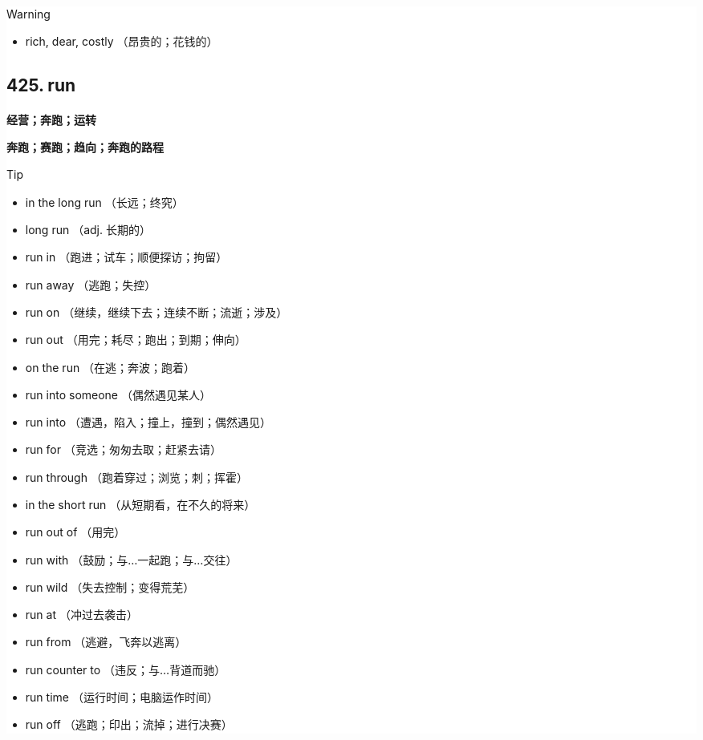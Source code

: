 > [!WARNING]
>
> - rich, dear, costly （昂贵的；花钱的）
>

## 425. run

**经营；奔跑；运转**

**奔跑；赛跑；趋向；奔跑的路程**

> [!TIP]
>
> - in the long run （长远；终究）
>
> - long run （adj. 长期的）
>
> - run in （跑进；试车；顺便探访；拘留）
>
> - run away （逃跑；失控）
>
> - run on （继续，继续下去；连续不断；流逝；涉及）
>
> - run out （用完；耗尽；跑出；到期；伸向）
>
> - on the run （在逃；奔波；跑着）
>
> - run into someone （偶然遇见某人）
>
> - run into （遭遇，陷入；撞上，撞到；偶然遇见）
>
> - run for （竞选；匆匆去取；赶紧去请）
>
> - run through （跑着穿过；浏览；刺；挥霍）
>
> - in the short run （从短期看，在不久的将来）
>
> - run out of （用完）
>
> - run with （鼓励；与…一起跑；与…交往）
>
> - run wild （失去控制；变得荒芜）
>
> - run at （冲过去袭击）
>
> - run from （逃避，飞奔以逃离）
>
> - run counter to （违反；与…背道而驰）
>
> - run time （运行时间；电脑运作时间）
>
> - run off （逃跑；印出；流掉；进行决赛）
>
